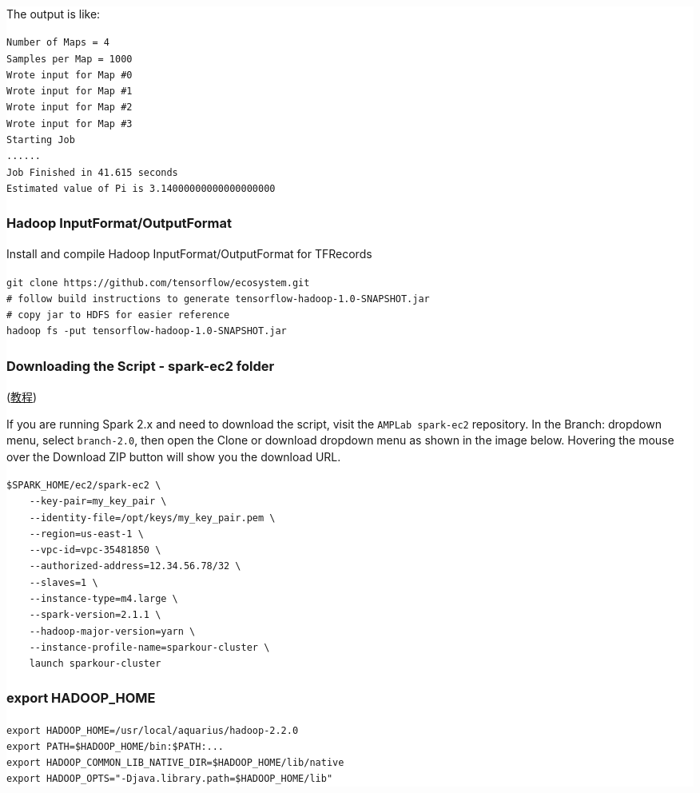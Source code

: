 The output is like:
```
Number of Maps = 4
Samples per Map = 1000 
Wrote input for Map #0
Wrote input for Map #1
Wrote input for Map #2
Wrote input for Map #3
Starting Job
......
Job Finished in 41.615 seconds
Estimated value of Pi is 3.14000000000000000000
```

### Hadoop InputFormat/OutputFormat

Install and compile Hadoop InputFormat/OutputFormat for TFRecords
```
git clone https://github.com/tensorflow/ecosystem.git
# follow build instructions to generate tensorflow-hadoop-1.0-SNAPSHOT.jar
# copy jar to HDFS for easier reference
hadoop fs -put tensorflow-hadoop-1.0-SNAPSHOT.jar
```

### Downloading the Script - spark-ec2 folder
([教程](https://sparkour.urizone.net/recipes/spark-ec2/))

If you are running Spark 2.x and need to download the script, visit the `AMPLab spark-ec2` repository. In the Branch: dropdown menu, select `branch-2.0`, then open the Clone or download dropdown menu as shown in the image below. Hovering the mouse over the Download ZIP button will show you the download URL.

```
$SPARK_HOME/ec2/spark-ec2 \
    --key-pair=my_key_pair \
    --identity-file=/opt/keys/my_key_pair.pem \
    --region=us-east-1 \
    --vpc-id=vpc-35481850 \
    --authorized-address=12.34.56.78/32 \
    --slaves=1 \
    --instance-type=m4.large \
    --spark-version=2.1.1 \
    --hadoop-major-version=yarn \
    --instance-profile-name=sparkour-cluster \
    launch sparkour-cluster
```

### export HADOOP_HOME
```
export HADOOP_HOME=/usr/local/aquarius/hadoop-2.2.0
export PATH=$HADOOP_HOME/bin:$PATH:...
export HADOOP_COMMON_LIB_NATIVE_DIR=$HADOOP_HOME/lib/native
export HADOOP_OPTS="-Djava.library.path=$HADOOP_HOME/lib"
```
